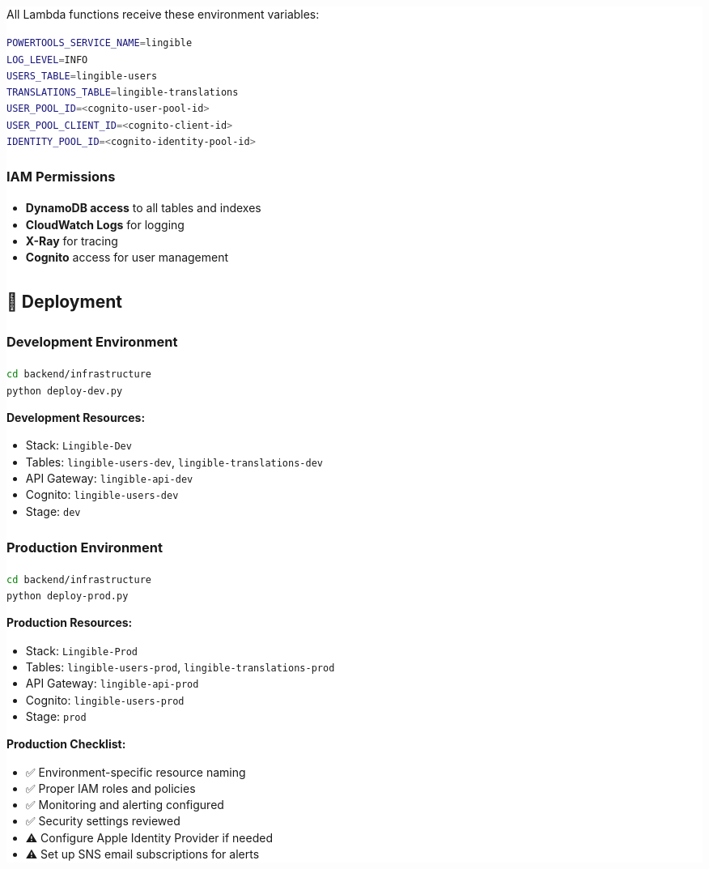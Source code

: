 All Lambda functions receive these environment variables:

```bash
POWERTOOLS_SERVICE_NAME=lingible
LOG_LEVEL=INFO
USERS_TABLE=lingible-users
TRANSLATIONS_TABLE=lingible-translations
USER_POOL_ID=<cognito-user-pool-id>
USER_POOL_CLIENT_ID=<cognito-client-id>
IDENTITY_POOL_ID=<cognito-identity-pool-id>
```

### IAM Permissions

- **DynamoDB access** to all tables and indexes
- **CloudWatch Logs** for logging
- **X-Ray** for tracing
- **Cognito** access for user management

## 🚀 Deployment

### Development Environment

```bash
cd backend/infrastructure
python deploy-dev.py
```

**Development Resources:**
- Stack: `Lingible-Dev`
- Tables: `lingible-users-dev`, `lingible-translations-dev`
- API Gateway: `lingible-api-dev`
- Cognito: `lingible-users-dev`
- Stage: `dev`

### Production Environment

```bash
cd backend/infrastructure
python deploy-prod.py
```

**Production Resources:**
- Stack: `Lingible-Prod`
- Tables: `lingible-users-prod`, `lingible-translations-prod`
- API Gateway: `lingible-api-prod`
- Cognito: `lingible-users-prod`
- Stage: `prod`

**Production Checklist:**
- ✅ Environment-specific resource naming
- ✅ Proper IAM roles and policies
- ✅ Monitoring and alerting configured
- ✅ Security settings reviewed
- ⚠️ Configure Apple Identity Provider if needed
- ⚠️ Set up SNS email subscriptions for alerts
